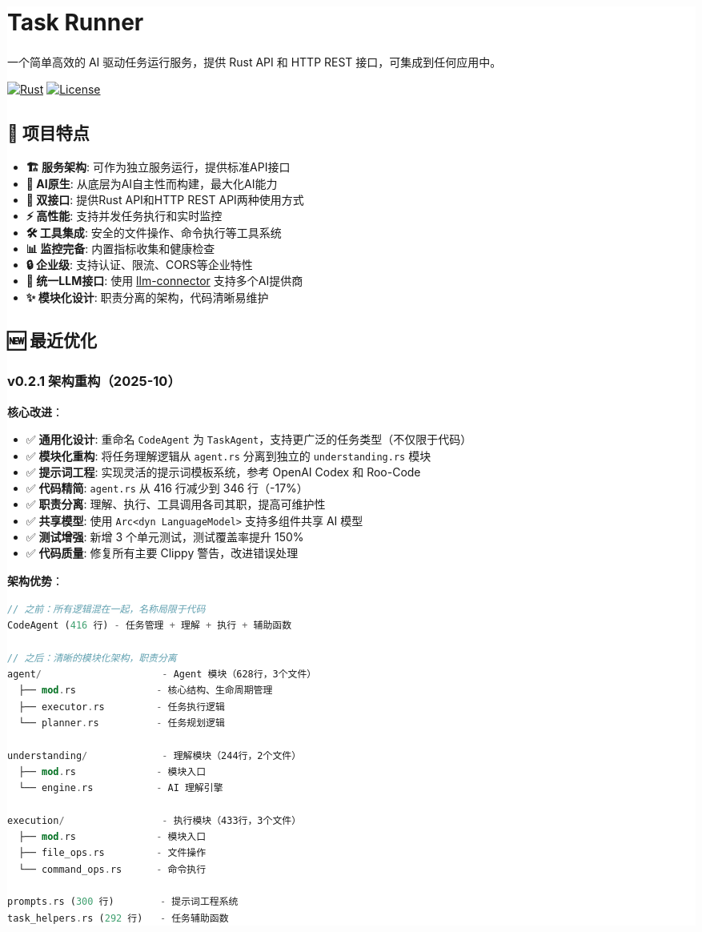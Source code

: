 # Task Runner

一个简单高效的 AI 驱动任务运行服务，提供 Rust API 和 HTTP REST 接口，可集成到任何应用中。

[![Rust](https://img.shields.io/badge/rust-1.70+-orange.svg)](https://www.rust-lang.org)
[![License](https://img.shields.io/badge/license-MIT-blue.svg)](LICENSE)

## 🎯 项目特点

- **🏗️ 服务架构**: 可作为独立服务运行，提供标准API接口
- **🤖 AI原生**: 从底层为AI自主性而构建，最大化AI能力
- **🔗 双接口**: 提供Rust API和HTTP REST API两种使用方式
- **⚡ 高性能**: 支持并发任务执行和实时监控
- **🛠️ 工具集成**: 安全的文件操作、命令执行等工具系统
- **📊 监控完备**: 内置指标收集和健康检查
- **🔒 企业级**: 支持认证、限流、CORS等企业特性
- **🔌 统一LLM接口**: 使用 [llm-connector](https://github.com/lipish/llm-connector) 支持多个AI提供商
- **✨ 模块化设计**: 职责分离的架构，代码清晰易维护

## 🆕 最近优化

### v0.2.1 架构重构（2025-10）

**核心改进**：
- ✅ **通用化设计**: 重命名 `CodeAgent` 为 `TaskAgent`，支持更广泛的任务类型（不仅限于代码）
- ✅ **模块化重构**: 将任务理解逻辑从 `agent.rs` 分离到独立的 `understanding.rs` 模块
- ✅ **提示词工程**: 实现灵活的提示词模板系统，参考 OpenAI Codex 和 Roo-Code
- ✅ **代码精简**: `agent.rs` 从 416 行减少到 346 行（-17%）
- ✅ **职责分离**: 理解、执行、工具调用各司其职，提高可维护性
- ✅ **共享模型**: 使用 `Arc<dyn LanguageModel>` 支持多组件共享 AI 模型
- ✅ **测试增强**: 新增 3 个单元测试，测试覆盖率提升 150%
- ✅ **代码质量**: 修复所有主要 Clippy 警告，改进错误处理

**架构优势**：
```rust
// 之前：所有逻辑混在一起，名称局限于代码
CodeAgent (416 行) - 任务管理 + 理解 + 执行 + 辅助函数

// 之后：清晰的模块化架构，职责分离
agent/                     - Agent 模块（628行，3个文件）
  ├── mod.rs              - 核心结构、生命周期管理
  ├── executor.rs         - 任务执行逻辑
  └── planner.rs          - 任务规划逻辑

understanding/             - 理解模块（244行，2个文件）
  ├── mod.rs              - 模块入口
  └── engine.rs           - AI 理解引擎

execution/                 - 执行模块（433行，3个文件）
  ├── mod.rs              - 模块入口
  ├── file_ops.rs         - 文件操作
  └── command_ops.rs      - 命令执行

prompts.rs (300 行)        - 提示词工程系统
task_helpers.rs (292 行)   - 任务辅助函数
```
